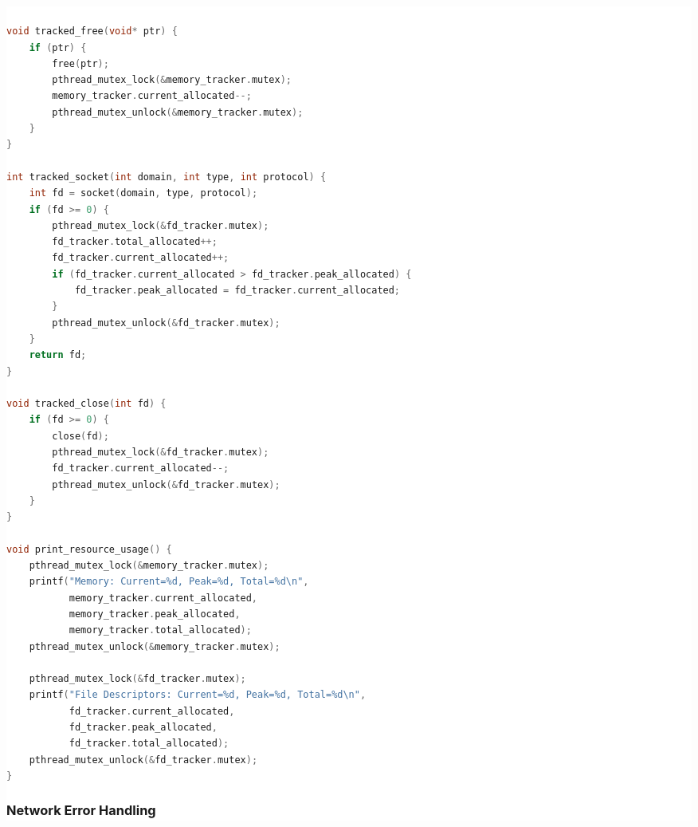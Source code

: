 ```c

void tracked_free(void* ptr) {
    if (ptr) {
        free(ptr);
        pthread_mutex_lock(&memory_tracker.mutex);
        memory_tracker.current_allocated--;
        pthread_mutex_unlock(&memory_tracker.mutex);
    }
}

int tracked_socket(int domain, int type, int protocol) {
    int fd = socket(domain, type, protocol);
    if (fd >= 0) {
        pthread_mutex_lock(&fd_tracker.mutex);
        fd_tracker.total_allocated++;
        fd_tracker.current_allocated++;
        if (fd_tracker.current_allocated > fd_tracker.peak_allocated) {
            fd_tracker.peak_allocated = fd_tracker.current_allocated;
        }
        pthread_mutex_unlock(&fd_tracker.mutex);
    }
    return fd;
}

void tracked_close(int fd) {
    if (fd >= 0) {
        close(fd);
        pthread_mutex_lock(&fd_tracker.mutex);
        fd_tracker.current_allocated--;
        pthread_mutex_unlock(&fd_tracker.mutex);
    }
}

void print_resource_usage() {
    pthread_mutex_lock(&memory_tracker.mutex);
    printf("Memory: Current=%d, Peak=%d, Total=%d\n",
           memory_tracker.current_allocated,
           memory_tracker.peak_allocated,
           memory_tracker.total_allocated);
    pthread_mutex_unlock(&memory_tracker.mutex);
    
    pthread_mutex_lock(&fd_tracker.mutex);
    printf("File Descriptors: Current=%d, Peak=%d, Total=%d\n",
           fd_tracker.current_allocated,
           fd_tracker.peak_allocated,
           fd_tracker.total_allocated);
    pthread_mutex_unlock(&fd_tracker.mutex);
}
```

### Network Error Handling
